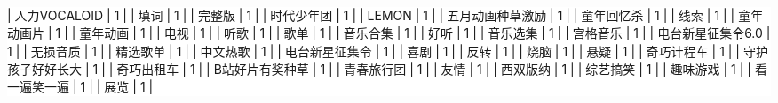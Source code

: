 | 人力VOCALOID | 1 |
| 填词 | 1 |
| 完整版 | 1 |
| 时代少年团 | 1 |
| LEMON | 1 |
| 五月动画种草激励 | 1 |
| 童年回忆杀 | 1 |
| 线索 | 1 |
| 童年动画片 | 1 |
| 童年动画 | 1 |
| 电视 | 1 |
| 听歌 | 1 |
| 歌单 | 1 |
| 音乐合集 | 1 |
| 好听 | 1 |
| 音乐选集 | 1 |
| 宫格音乐 | 1 |
| 电台新星征集令6.0 | 1 |
| 无损音质 | 1 |
| 精选歌单 | 1 |
| 中文热歌 | 1 |
| 电台新星征集令 | 1 |
| 喜剧 | 1 |
| 反转 | 1 |
| 烧脑 | 1 |
| 悬疑 | 1 |
| 奇巧计程车 | 1 |
| 守护孩子好好长大 | 1 |
| 奇巧出租车 | 1 |
| B站好片有奖种草 | 1 |
| 青春旅行团 | 1 |
| 友情 | 1 |
| 西双版纳 | 1 |
| 综艺搞笑 | 1 |
| 趣味游戏 | 1 |
| 看一遍笑一遍 | 1 |
| 展览 | 1 |